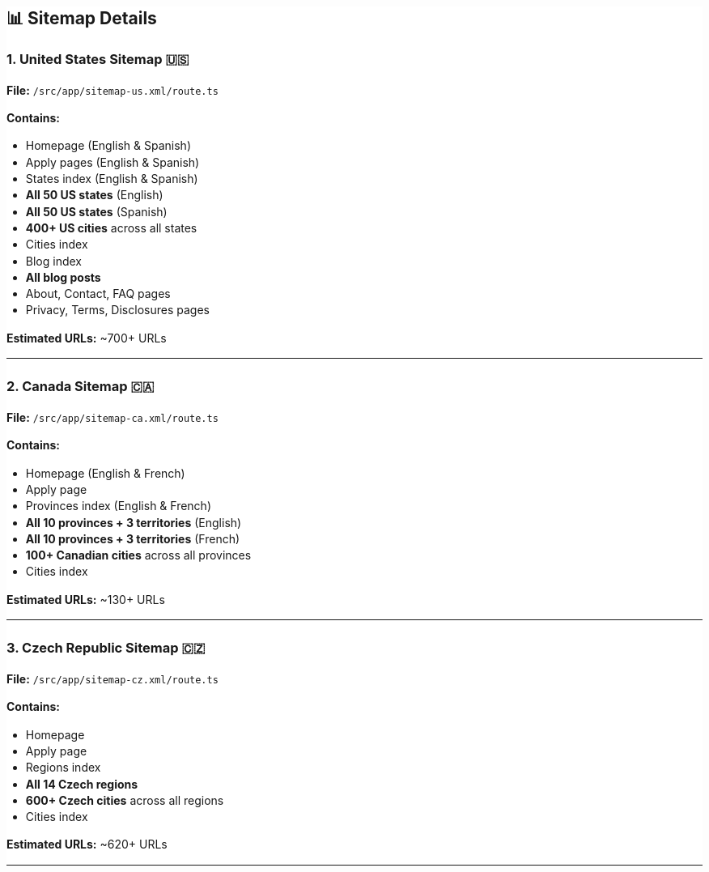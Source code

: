 
## 📊 Sitemap Details

### **1. United States Sitemap** 🇺🇸
**File:** `/src/app/sitemap-us.xml/route.ts`

**Contains:**
- Homepage (English & Spanish)
- Apply pages (English & Spanish)
- States index (English & Spanish)
- **All 50 US states** (English)
- **All 50 US states** (Spanish)
- **400+ US cities** across all states
- Cities index
- Blog index
- **All blog posts**
- About, Contact, FAQ pages
- Privacy, Terms, Disclosures pages

**Estimated URLs:** ~700+ URLs

---

### **2. Canada Sitemap** 🇨🇦
**File:** `/src/app/sitemap-ca.xml/route.ts`

**Contains:**
- Homepage (English & French)
- Apply page
- Provinces index (English & French)
- **All 10 provinces + 3 territories** (English)
- **All 10 provinces + 3 territories** (French)
- **100+ Canadian cities** across all provinces
- Cities index

**Estimated URLs:** ~130+ URLs

---

### **3. Czech Republic Sitemap** 🇨🇿
**File:** `/src/app/sitemap-cz.xml/route.ts`

**Contains:**
- Homepage
- Apply page
- Regions index
- **All 14 Czech regions**
- **600+ Czech cities** across all regions
- Cities index

**Estimated URLs:** ~620+ URLs

---
